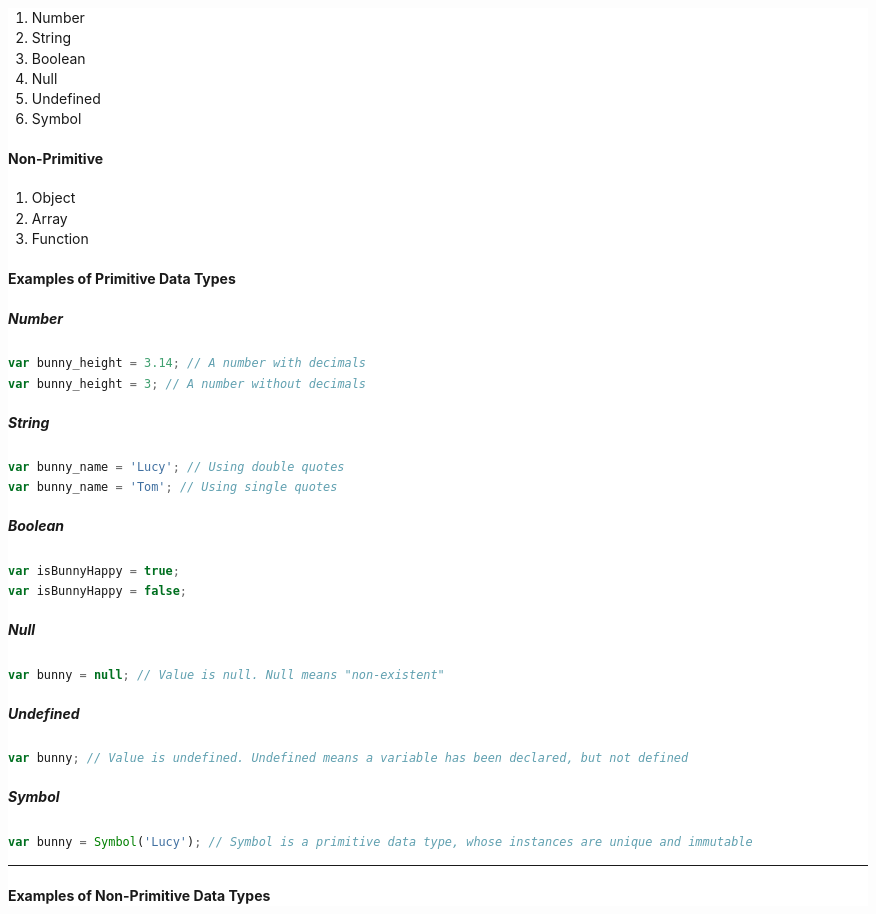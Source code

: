 1. Number
2. String
3. Boolean
4. Null
5. Undefined
6. Symbol

#### Non-Primitive

1. Object
2. Array
3. Function

#### Examples of Primitive Data Types

##### Number

```javascript
var bunny_height = 3.14; // A number with decimals
var bunny_height = 3; // A number without decimals
```

##### String

```javascript
var bunny_name = 'Lucy'; // Using double quotes
var bunny_name = 'Tom'; // Using single quotes
```

##### Boolean

```javascript
var isBunnyHappy = true;
var isBunnyHappy = false;
```

##### Null

```javascript
var bunny = null; // Value is null. Null means "non-existent"
```

##### Undefined

```javascript
var bunny; // Value is undefined. Undefined means a variable has been declared, but not defined
```

##### Symbol

```javascript
var bunny = Symbol('Lucy'); // Symbol is a primitive data type, whose instances are unique and immutable
```

---

#### Examples of Non-Primitive Data Types
